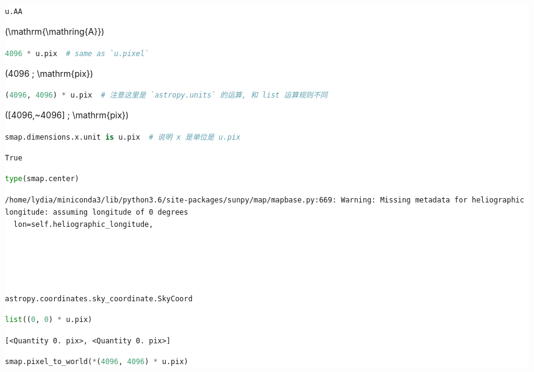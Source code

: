 ```python
u.AA
```




\(\mathrm{\mathring{A}}\)



```python
4096 * u.pix  # same as `u.pixel`
```




\(4096 \; \mathrm{pix}\)



```python
(4096, 4096) * u.pix  # 注意这里是 `astropy.units` 的运算, 和 list 运算规则不同
```




\([4096,~4096] \; \mathrm{pix}\)



```python
smap.dimensions.x.unit is u.pix  # 说明 x 是单位是 u.pix
```




    True



```python
type(smap.center)
```

    /home/lydia/miniconda3/lib/python3.6/site-packages/sunpy/map/mapbase.py:669: Warning: Missing metadata for heliographic longitude: assuming longitude of 0 degrees
      lon=self.heliographic_longitude,





    astropy.coordinates.sky_coordinate.SkyCoord



```python
list((0, 0) * u.pix)
```




    [<Quantity 0. pix>, <Quantity 0. pix>]



```python
smap.pixel_to_world(*(4096, 4096) * u.pix)
```
